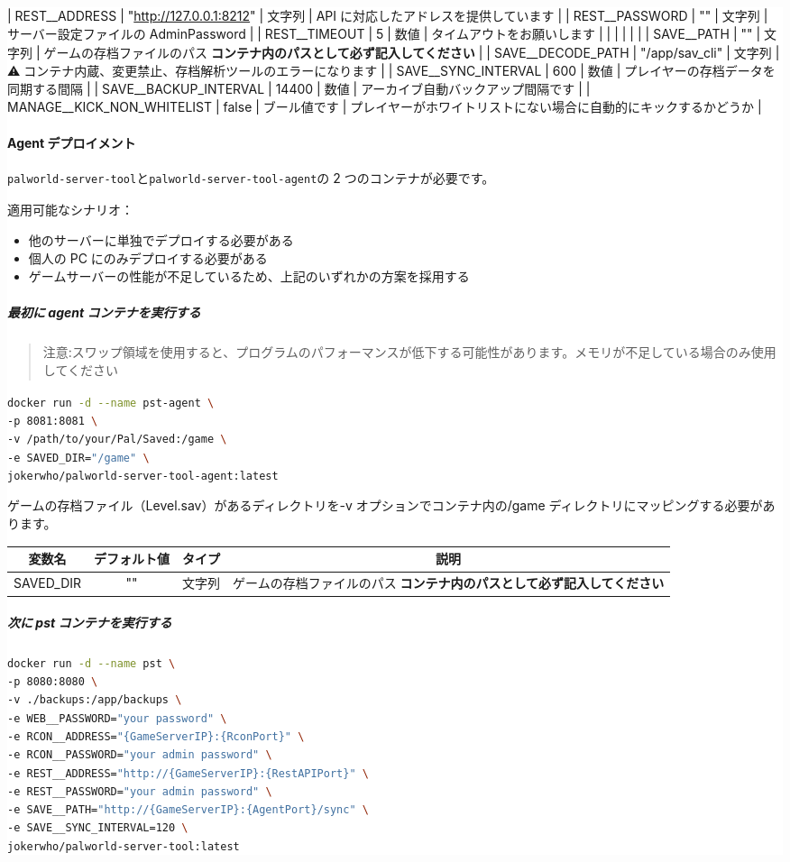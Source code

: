 |        REST\_\_ADDRESS        | "http://127.0.0.1:8212" |    文字列    |                         API に対応したアドレスを提供しています                         |
|       REST\_\_PASSWORD        |           ""            |    文字列    |                          サーバー設定ファイルの AdminPassword                          |
|        REST\_\_TIMEOUT        |            5            |     数値     |                               タイムアウトをお願いします                               |
|                               |                         |              |                                                                                        |
|         SAVE\_\_PATH          |           ""            |    文字列    |       ゲームの存档ファイルのパス **コンテナ内のパスとして必ず記入してください**        |
|      SAVE\_\_DECODE_PATH      |     "/app/sav_cli"      |    文字列    |              ⚠️ コンテナ内蔵、変更禁止、存档解析ツールのエラーになります               |
|     SAVE\_\_SYNC_INTERVAL     |           600           |     数値     |                          プレイヤーの存档データを同期する間隔                          |
|    SAVE\_\_BACKUP_INTERVAL    |          14400          |     数値     |                           アーカイブ自動バックアップ間隔です                           |
| MANAGE\_\_KICK_NON_WHITELIST  |          false          | ブール値です |            プレイヤーがホワイトリストにない場合に自動的にキックするかどうか            |

#### Agent デプロイメント

`palworld-server-tool`と`palworld-server-tool-agent`の 2 つのコンテナが必要です。

適用可能なシナリオ：

- 他のサーバーに単独でデプロイする必要がある
- 個人の PC にのみデプロイする必要がある
- ゲームサーバーの性能が不足しているため、上記のいずれかの方案を採用する

##### 最初に agent コンテナを実行する

> 注意:スワップ領域を使用すると、プログラムのパフォーマンスが低下する可能性があります。メモリが不足している場合のみ使用してください

```bash
docker run -d --name pst-agent \
-p 8081:8081 \
-v /path/to/your/Pal/Saved:/game \
-e SAVED_DIR="/game" \
jokerwho/palworld-server-tool-agent:latest
```

ゲームの存档ファイル（Level.sav）があるディレクトリを-v オプションでコンテナ内の/game ディレクトリにマッピングする必要があります。

|  変数名   | デフォルト値 | タイプ |                                   説明                                    |
| :-------: | :----------: | :----: | :-----------------------------------------------------------------------: |
| SAVED_DIR |      ""      | 文字列 | ゲームの存档ファイルのパス **コンテナ内のパスとして必ず記入してください** |

##### 次に pst コンテナを実行する

```bash
docker run -d --name pst \
-p 8080:8080 \
-v ./backups:/app/backups \
-e WEB__PASSWORD="your password" \
-e RCON__ADDRESS="{GameServerIP}:{RconPort}" \
-e RCON__PASSWORD="your admin password" \
-e REST__ADDRESS="http://{GameServerIP}:{RestAPIPort}" \
-e REST__PASSWORD="your admin password" \
-e SAVE__PATH="http://{GameServerIP}:{AgentPort}/sync" \
-e SAVE__SYNC_INTERVAL=120 \
jokerwho/palworld-server-tool:latest
```
